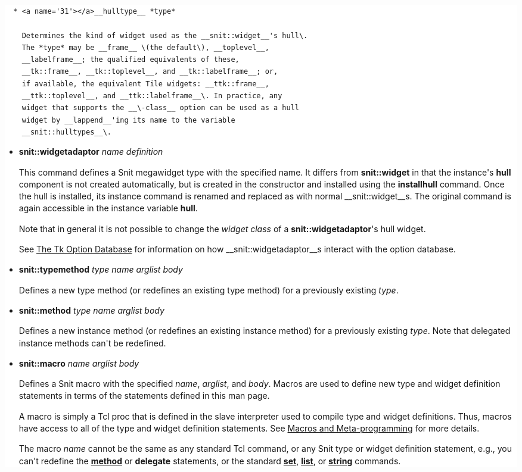       * <a name='31'></a>__hulltype__ *type*

        Determines the kind of widget used as the __snit::widget__'s hull\.
        The *type* may be __frame__ \(the default\), __toplevel__,
        __labelframe__; the qualified equivalents of these,
        __tk::frame__, __tk::toplevel__, and __tk::labelframe__; or,
        if available, the equivalent Tile widgets: __ttk::frame__,
        __ttk::toplevel__, and __ttk::labelframe__\. In practice, any
        widget that supports the __\-class__ option can be used as a hull
        widget by __lappend__'ing its name to the variable
        __snit::hulltypes__\.

  - <a name='32'></a>__snit::widgetadaptor__ *name* *definition*

    This command defines a Snit megawidget type with the specified name\. It
    differs from __snit::widget__ in that the instance's __hull__
    component is not created automatically, but is created in the constructor
    and installed using the __installhull__ command\. Once the hull is
    installed, its instance command is renamed and replaced as with normal
    __snit::widget__s\. The original command is again accessible in the
    instance variable __hull__\.

    Note that in general it is not possible to change the *widget class* of a
    __snit::widgetadaptor__'s hull widget\.

    See [The Tk Option Database](#subsection9) for information on how
    __snit::widgetadaptor__s interact with the option database\.

  - <a name='33'></a>__snit::typemethod__ *type* *name* *arglist* *body*

    Defines a new type method \(or redefines an existing type method\) for a
    previously existing *type*\.

  - <a name='34'></a>__snit::method__ *type* *name* *arglist* *body*

    Defines a new instance method \(or redefines an existing instance method\) for
    a previously existing *type*\. Note that delegated instance methods can't
    be redefined\.

  - <a name='35'></a>__snit::macro__ *name* *arglist* *body*

    Defines a Snit macro with the specified *name*, *arglist*, and *body*\.
    Macros are used to define new type and widget definition statements in terms
    of the statements defined in this man page\.

    A macro is simply a Tcl proc that is defined in the slave interpreter used
    to compile type and widget definitions\. Thus, macros have access to all of
    the type and widget definition statements\. See [Macros and
    Meta\-programming](#subsection10) for more details\.

    The macro *name* cannot be the same as any standard Tcl command, or any
    Snit type or widget definition statement, e\.g\., you can't redefine the
    __[method](\.\./\.\./\.\./\.\./index\.md\#method)__ or __delegate__
    statements, or the standard __[set](\.\./\.\./\.\./\.\./index\.md\#set)__,
    __[list](\.\./\.\./\.\./\.\./index\.md\#list)__, or
    __[string](\.\./\.\./\.\./\.\./index\.md\#string)__ commands\.
